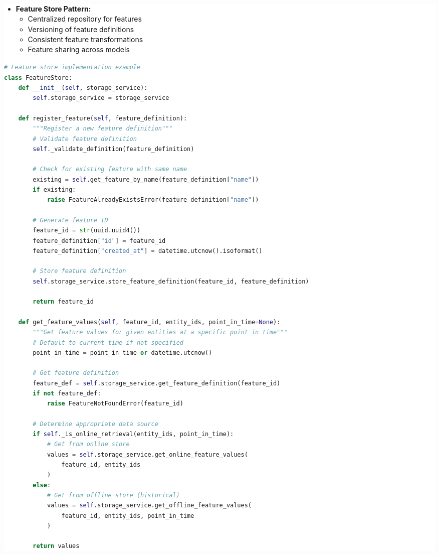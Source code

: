 * **Feature Store Pattern:**
  * Centralized repository for features
  * Versioning of feature definitions
  * Consistent feature transformations
  * Feature sharing across models

```python
# Feature store implementation example
class FeatureStore:
    def __init__(self, storage_service):
        self.storage_service = storage_service
        
    def register_feature(self, feature_definition):
        """Register a new feature definition"""
        # Validate feature definition
        self._validate_definition(feature_definition)
        
        # Check for existing feature with same name
        existing = self.get_feature_by_name(feature_definition["name"])
        if existing:
            raise FeatureAlreadyExistsError(feature_definition["name"])
        
        # Generate feature ID
        feature_id = str(uuid.uuid4())
        feature_definition["id"] = feature_id
        feature_definition["created_at"] = datetime.utcnow().isoformat()
        
        # Store feature definition
        self.storage_service.store_feature_definition(feature_id, feature_definition)
        
        return feature_id
        
    def get_feature_values(self, feature_id, entity_ids, point_in_time=None):
        """Get feature values for given entities at a specific point in time"""
        # Default to current time if not specified
        point_in_time = point_in_time or datetime.utcnow()
        
        # Get feature definition
        feature_def = self.storage_service.get_feature_definition(feature_id)
        if not feature_def:
            raise FeatureNotFoundError(feature_id)
        
        # Determine appropriate data source
        if self._is_online_retrieval(entity_ids, point_in_time):
            # Get from online store
            values = self.storage_service.get_online_feature_values(
                feature_id, entity_ids
            )
        else:
            # Get from offline store (historical)
            values = self.storage_service.get_offline_feature_values(
                feature_id, entity_ids, point_in_time
            )
        
        return values
```
